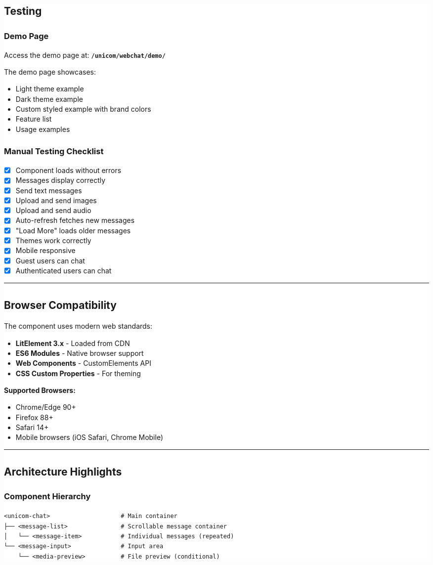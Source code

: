 
## Testing

### Demo Page
Access the demo page at: **`/unicom/webchat/demo/`**

The demo page showcases:
- Light theme example
- Dark theme example
- Custom styled example with brand colors
- Feature list
- Usage examples

### Manual Testing Checklist

- [x] Component loads without errors
- [x] Messages display correctly
- [x] Send text messages
- [x] Upload and send images
- [x] Upload and send audio
- [x] Auto-refresh fetches new messages
- [x] "Load More" loads older messages
- [x] Themes work correctly
- [x] Mobile responsive
- [x] Guest users can chat
- [x] Authenticated users can chat

---

## Browser Compatibility

The component uses modern web standards:

- **LitElement 3.x** - Loaded from CDN
- **ES6 Modules** - Native browser support
- **Web Components** - CustomElements API
- **CSS Custom Properties** - For theming

**Supported Browsers:**
- Chrome/Edge 90+
- Firefox 88+
- Safari 14+
- Mobile browsers (iOS Safari, Chrome Mobile)

---

## Architecture Highlights

### Component Hierarchy

```
<unicom-chat>                    # Main container
├── <message-list>               # Scrollable message container
│   └── <message-item>           # Individual messages (repeated)
└── <message-input>              # Input area
    └── <media-preview>          # File preview (conditional)
```
